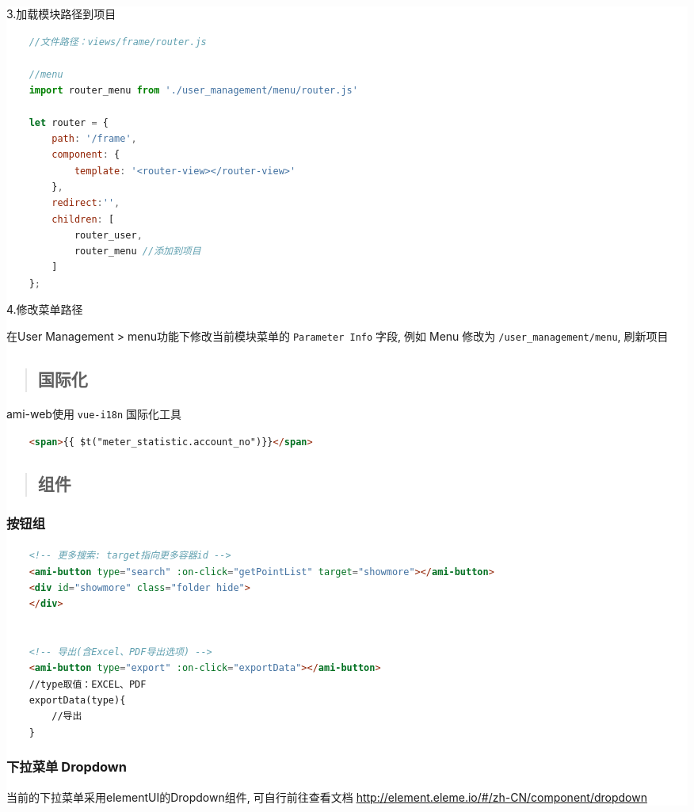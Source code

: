 3.加载模块路径到项目

```js
    //文件路径：views/frame/router.js

	//menu 
	import router_menu from './user_management/menu/router.js'

	let router = {
        path: '/frame',
        component: {
            template: '<router-view></router-view>'
        },
        redirect:'',
        children: [
            router_user,
            router_menu //添加到项目
        ]
    };
```

4.修改菜单路径

在User Management > menu功能下修改当前模块菜单的 ``Parameter Info`` 字段, 例如 Menu 修改为 ``/user_management/menu``, 刷新项目

>## 国际化

ami-web使用 ``vue-i18n`` 国际化工具

```html
	<span>{{ $t("meter_statistic.account_no")}}</span>
```

>## 组件

### 按钮组

```html 
    <!-- 更多搜索: target指向更多容器id -->  
    <ami-button type="search" :on-click="getPointList" target="showmore"></ami-button>
    <div id="showmore" class="folder hide">
    </div>


    <!-- 导出(含Excel、PDF导出选项) -->
    <ami-button type="export" :on-click="exportData"></ami-button>
    //type取值：EXCEL、PDF
    exportData(type){ 
        //导出
    }
```

### 下拉菜单 Dropdown

当前的下拉菜单采用elementUI的Dropdown组件, 可自行前往查看文档 http://element.eleme.io/#/zh-CN/component/dropdown
